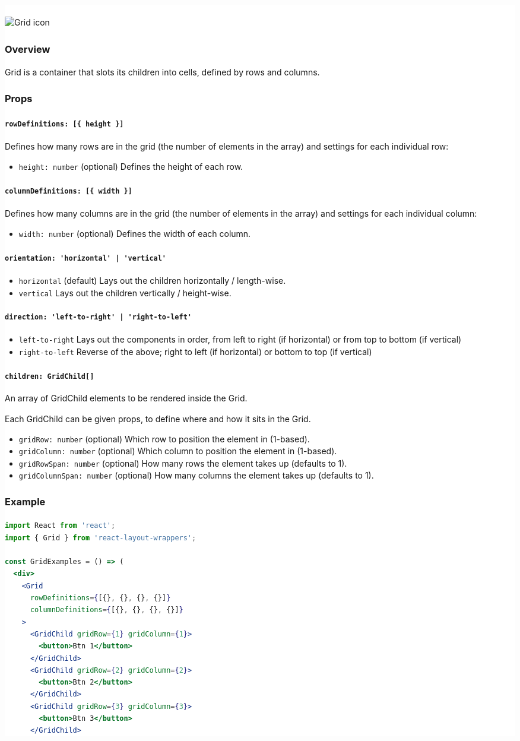 <br />
<img src="https://i.imgur.com/nNxRYj8.png" alt="Grid icon" />

### Overview

Grid is a container that slots its children into cells, defined by rows and columns.

### Props

#### `rowDefinitions: [{ height }]`

Defines how many rows are in the grid (the number of elements in the array) and settings for each individual row:

* `height: number` (optional) Defines the height of each row.

#### `columnDefinitions: [{ width }]`

Defines how many columns are in the grid (the number of elements in the array) and settings for each individual column:

* `width: number` (optional) Defines the width of each column.

#### `orientation: 'horizontal' | 'vertical'`

* `horizontal` (default) Lays out the children horizontally / length-wise.
* `vertical` Lays out the children vertically / height-wise.

#### `direction: 'left-to-right' | 'right-to-left'`

* `left-to-right` Lays out the components in order, from left to right (if horizontal) or from top to bottom (if vertical)
* `right-to-left` Reverse of the above; right to left (if horizontal) or bottom to top (if vertical)

#### `children: GridChild[]`

An array of GridChild elements to be rendered inside the Grid.

Each GridChild can be given props, to define where and how it sits in the Grid.

* `gridRow: number` (optional) Which row to position the element in  (1-based).
* `gridColumn: number` (optional) Which column to position the element in  (1-based).
* `gridRowSpan: number` (optional) How many rows the element takes up (defaults to 1).
* `gridColumnSpan: number` (optional) How many columns the element takes up (defaults to 1).


### Example

```jsx
import React from 'react';
import { Grid } from 'react-layout-wrappers';

const GridExamples = () => (
  <div>
    <Grid
      rowDefinitions={[{}, {}, {}, {}]}
      columnDefinitions={[{}, {}, {}, {}]}
    >
      <GridChild gridRow={1} gridColumn={1}>
        <button>Btn 1</button>
      </GridChild>
      <GridChild gridRow={2} gridColumn={2}>
        <button>Btn 2</button>
      </GridChild>
      <GridChild gridRow={3} gridColumn={3}>
        <button>Btn 3</button>
      </GridChild>
```